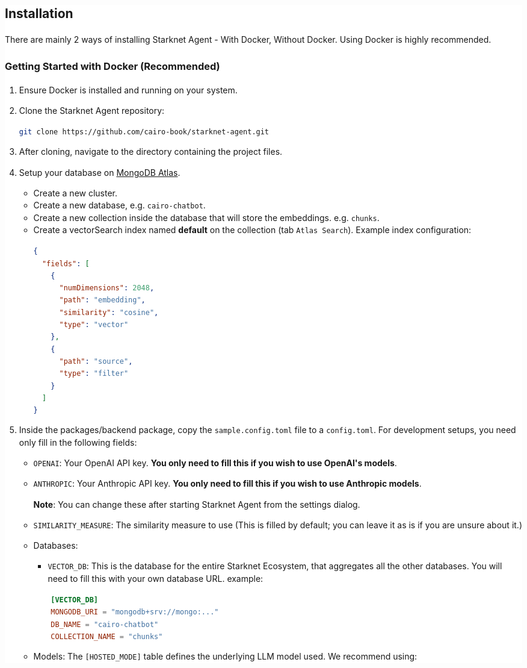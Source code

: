 ## Installation

There are mainly 2 ways of installing Starknet Agent - With Docker, Without Docker. Using Docker is highly recommended.

### Getting Started with Docker (Recommended)

1. Ensure Docker is installed and running on your system.
2. Clone the Starknet Agent repository:

   ```bash
   git clone https://github.com/cairo-book/starknet-agent.git
   ```

3. After cloning, navigate to the directory containing the project files.

4. Setup your database on [MongoDB Atlas](https://www.mongodb.com/products/platform/atlas-vector-search).

   - Create a new cluster.
   - Create a new database, e.g. `cairo-chatbot`.
   - Create a new collection inside the database that will store the embeddings. e.g. `chunks`.
   - Create a vectorSearch index named **default** on the collection (tab `Atlas Search`). Example index configuration:
     ```json
     {
       "fields": [
         {
           "numDimensions": 2048,
           "path": "embedding",
           "similarity": "cosine",
           "type": "vector"
         },
         {
           "path": "source",
           "type": "filter"
         }
       ]
     }
     ```

5. Inside the packages/backend package, copy the `sample.config.toml` file to a `config.toml`. For development setups, you need only fill in the following fields:

   - `OPENAI`: Your OpenAI API key. **You only need to fill this if you wish to use OpenAI's models**.
   - `ANTHROPIC`: Your Anthropic API key. **You only need to fill this if you wish to use Anthropic models**.

     **Note**: You can change these after starting Starknet Agent from the settings dialog.

   - `SIMILARITY_MEASURE`: The similarity measure to use (This is filled by default; you can leave it as is if you are unsure about it.)
   - Databases:
     - `VECTOR_DB`: This is the database for the entire Starknet Ecosystem, that aggregates all the other databases. You will need to fill this with your own database URL. example:
     ```toml
         [VECTOR_DB]
         MONGODB_URI = "mongodb+srv://mongo:..."
         DB_NAME = "cairo-chatbot"
         COLLECTION_NAME = "chunks"
     ```
   - Models: The `[HOSTED_MODE]` table defines the underlying LLM model used. We recommend using:
